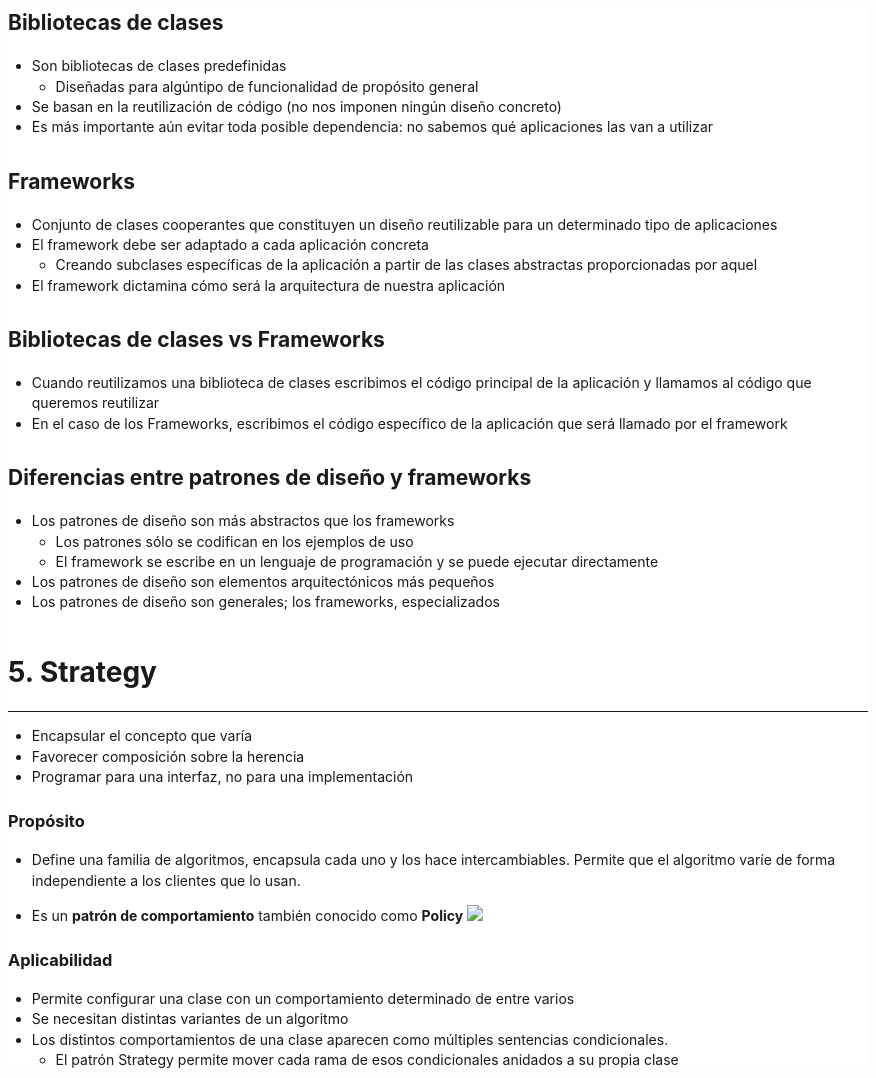 ## Bibliotecas de clases
- Son bibliotecas de clases predefinidas
	- Diseñadas para algúntipo de funcionalidad de propósito general
- Se basan en la reutilización de código (no nos imponen ningún diseño concreto)
- Es más importante aún evitar toda posible dependencia: no sabemos qué aplicaciones las van a utilizar

## Frameworks
- Conjunto de clases cooperantes que constituyen un diseño reutilizable para un determinado tipo de aplicaciones
- El framework debe ser adaptado a cada aplicación concreta
	- Creando subclases específicas de la aplicación a partir de las clases abstractas proporcionadas por aquel
- El framework dictamina cómo será la arquitectura de nuestra aplicación

## Bibliotecas de clases vs Frameworks
- Cuando reutilizamos una biblioteca de clases escribimos el código principal de la aplicación y llamamos al código que queremos reutilizar
- En el caso de los Frameworks, escribimos el código específico de la aplicación que será llamado por el framework

## Diferencias entre patrones de diseño y frameworks
- Los patrones de diseño son más abstractos que los frameworks
	- Los patrones sólo se codifican en los ejemplos de uso
	- El framework se escribe en un lenguaje de programación y se puede ejecutar directamente
- Los patrones de diseño son elementos arquitectónicos más pequeños
- Los patrones de diseño son generales; los frameworks, especializados

# 5. Strategy
---
- Encapsular el concepto que varía
- Favorecer composición sobre la herencia
- Programar para una interfaz, no para una implementación

### Propósito
- Define una familia de algoritmos, encapsula cada uno y los hace intercambiables. Permite que el algoritmo varíe de forma independiente a los clientes que lo usan.

- Es un **patrón de comportamiento** también conocido como **Policy**
![](./img/Pasted%20image%2020221214222810.png)

### Aplicabilidad
- Permite configurar una clase con un comportamiento determinado de entre varios
- Se necesitan distintas variantes de un algoritmo
- Los distintos comportamientos de una clase aparecen como múltiples sentencias condicionales.
	- El patrón Strategy permite mover cada rama de esos condicionales anidados a su propia clase
